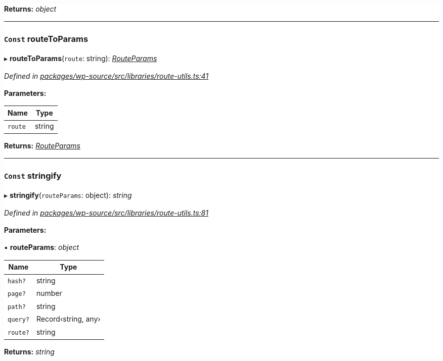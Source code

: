 **Returns:** *object*

___

### `Const` routeToParams

▸ **routeToParams**(`route`: string): *[RouteParams](source.md#routeparams)*

*Defined in [packages/wp-source/src/libraries/route-utils.ts:41](https://github.com/frontity/frontity/blob/8f93b4e4/packages/wp-source/src/libraries/route-utils.ts#L41)*

**Parameters:**

Name | Type |
------ | ------ |
`route` | string |

**Returns:** *[RouteParams](source.md#routeparams)*

___

### `Const` stringify

▸ **stringify**(`routeParams`: object): *string*

*Defined in [packages/wp-source/src/libraries/route-utils.ts:81](https://github.com/frontity/frontity/blob/8f93b4e4/packages/wp-source/src/libraries/route-utils.ts#L81)*

**Parameters:**

▪ **routeParams**: *object*

Name | Type |
------ | ------ |
`hash?` | string |
`page?` | number |
`path?` | string |
`query?` | Record‹string, any› |
`route?` | string |

**Returns:** *string*

